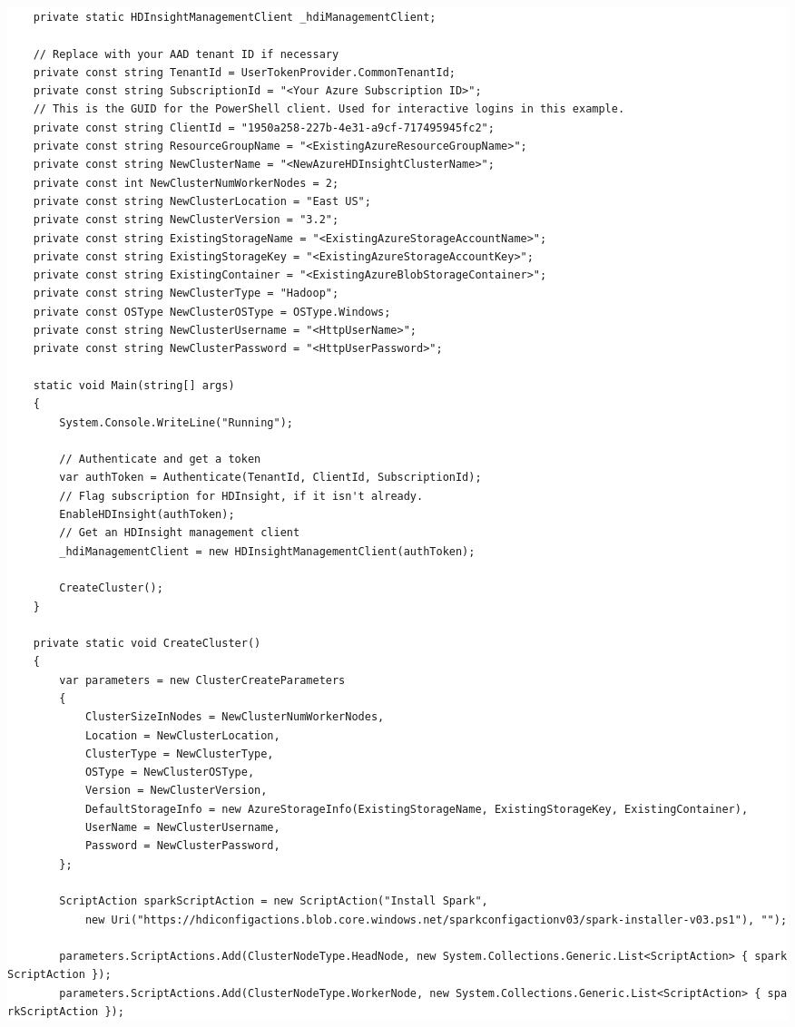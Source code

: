         private static HDInsightManagementClient _hdiManagementClient;

        // Replace with your AAD tenant ID if necessary
        private const string TenantId = UserTokenProvider.CommonTenantId;
        private const string SubscriptionId = "<Your Azure Subscription ID>";
        // This is the GUID for the PowerShell client. Used for interactive logins in this example.
        private const string ClientId = "1950a258-227b-4e31-a9cf-717495945fc2";
        private const string ResourceGroupName = "<ExistingAzureResourceGroupName>";
        private const string NewClusterName = "<NewAzureHDInsightClusterName>";
        private const int NewClusterNumWorkerNodes = 2;
        private const string NewClusterLocation = "East US";
        private const string NewClusterVersion = "3.2";
        private const string ExistingStorageName = "<ExistingAzureStorageAccountName>";
        private const string ExistingStorageKey = "<ExistingAzureStorageAccountKey>";
        private const string ExistingContainer = "<ExistingAzureBlobStorageContainer>";
        private const string NewClusterType = "Hadoop";
        private const OSType NewClusterOSType = OSType.Windows;
        private const string NewClusterUsername = "<HttpUserName>";
        private const string NewClusterPassword = "<HttpUserPassword>";

        static void Main(string[] args)
        {
            System.Console.WriteLine("Running");

            // Authenticate and get a token
            var authToken = Authenticate(TenantId, ClientId, SubscriptionId);
            // Flag subscription for HDInsight, if it isn't already.
            EnableHDInsight(authToken);
            // Get an HDInsight management client
            _hdiManagementClient = new HDInsightManagementClient(authToken);

            CreateCluster();
        }

        private static void CreateCluster()
        {
            var parameters = new ClusterCreateParameters
            {
                ClusterSizeInNodes = NewClusterNumWorkerNodes,
                Location = NewClusterLocation,
                ClusterType = NewClusterType,
                OSType = NewClusterOSType,
                Version = NewClusterVersion,
                DefaultStorageInfo = new AzureStorageInfo(ExistingStorageName, ExistingStorageKey, ExistingContainer),
                UserName = NewClusterUsername,
                Password = NewClusterPassword,
            };

            ScriptAction sparkScriptAction = new ScriptAction("Install Spark",
                new Uri("https://hdiconfigactions.blob.core.windows.net/sparkconfigactionv03/spark-installer-v03.ps1"), "");

            parameters.ScriptActions.Add(ClusterNodeType.HeadNode, new System.Collections.Generic.List<ScriptAction> { sparkScriptAction });
            parameters.ScriptActions.Add(ClusterNodeType.WorkerNode, new System.Collections.Generic.List<ScriptAction> { sparkScriptAction });
